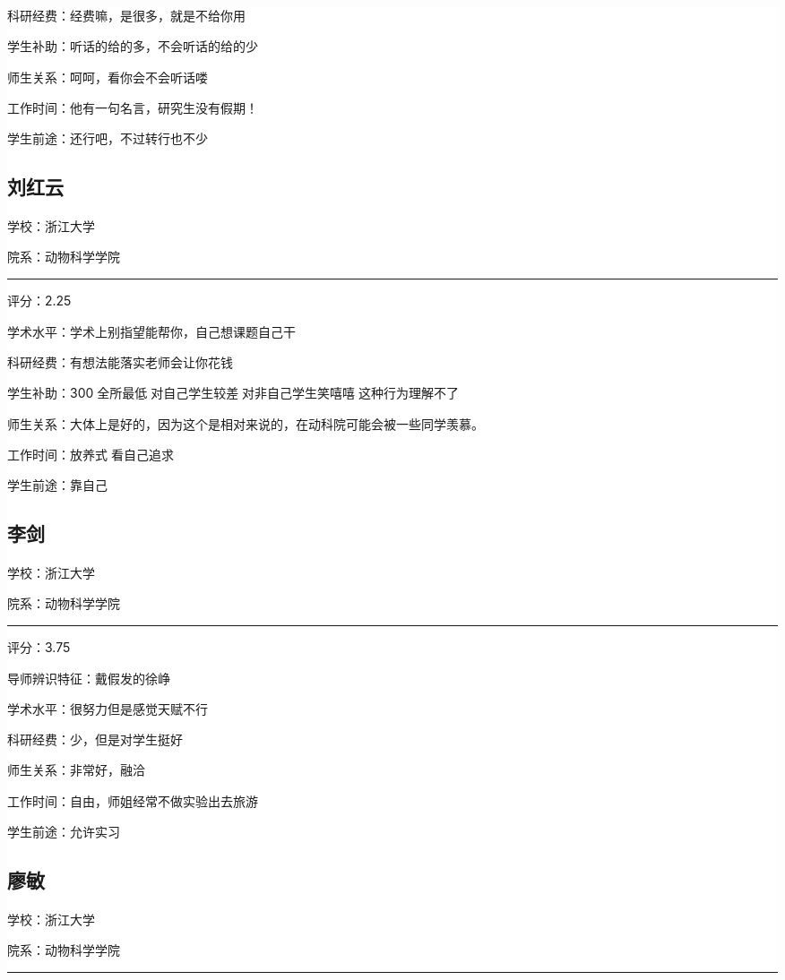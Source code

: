 科研经费：经费嘛，是很多，就是不给你用

学生补助：听话的给的多，不会听话的给的少

师生关系：呵呵，看你会不会听话喽

工作时间：他有一句名言，研究生没有假期！

学生前途：还行吧，不过转行也不少

## 刘红云

学校：浙江大学

院系：动物科学学院

* * *

评分：2.25

学术水平：学术上别指望能帮你，自己想课题自己干

科研经费：有想法能落实老师会让你花钱

学生补助：300 全所最低 对自己学生较差 对非自己学生笑嘻嘻 这种行为理解不了

师生关系：大体上是好的，因为这个是相对来说的，在动科院可能会被一些同学羡慕。

工作时间：放养式 看自己追求

学生前途：靠自己

## 李剑

学校：浙江大学

院系：动物科学学院

* * *

评分：3.75

导师辨识特征：戴假发的徐峥

学术水平：很努力但是感觉天赋不行

科研经费：少，但是对学生挺好

师生关系：非常好，融洽

工作时间：自由，师姐经常不做实验出去旅游

学生前途：允许实习

## 廖敏

学校：浙江大学

院系：动物科学学院

* * *
